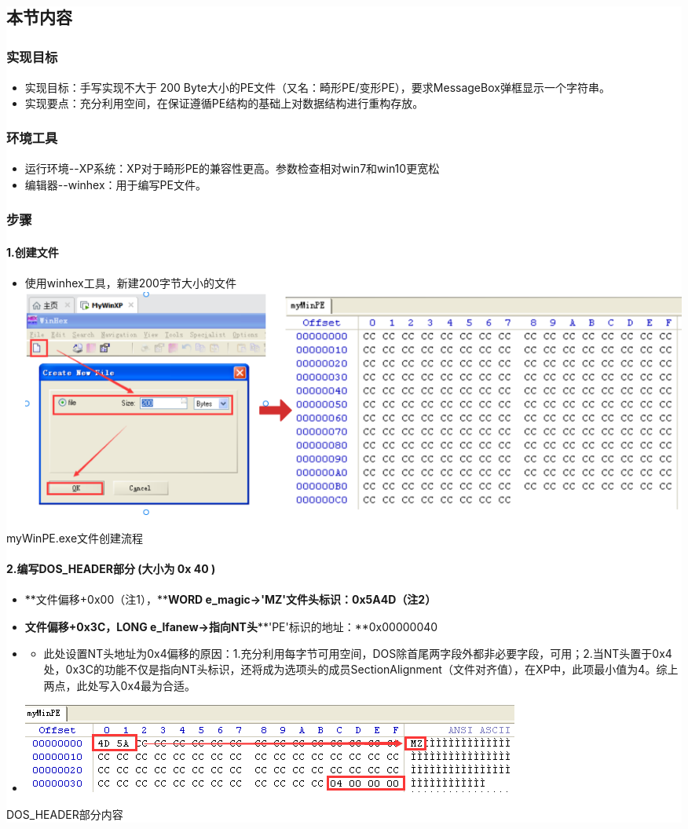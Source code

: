 ## 本节内容

### 实现目标

-   实现目标：手写实现不大于 200 Byte大小的PE文件（又名：畸形PE/变形PE），要求MessageBox弹框显示一个字符串。
-   实现要点：充分利用空间，在保证遵循PE结构的基础上对数据结构进行重构存放。

### 环境工具

-   运行环境--XP系统：XP对于畸形PE的兼容性更高。参数检查相对win7和win10更宽松
-   编辑器--winhex：用于编写PE文件。

### 步骤

#### 1.创建文件

-   使用winhex工具，新建200字节大小的文件![img](./notesimg/1636463632302-7e52e850-1c28-4ea7-bd7e-9804d4f9fa91.png)

myWinPE.exe文件创建流程

#### 2.编写DOS_HEADER部分  (大小为 0x 40 )

-   **文件偏移+0x00（注1），****WORD e_magic→'MZ'文件头标识：**0x5A4D**（注2）**
-   **文件偏移+0x3C，****LONG e_lfanew→指向****NT头****'PE'标识的地址：**0x00000040

-   -   此处设置NT头地址为0x4偏移的原因：1.充分利用每字节可用空间，DOS除首尾两字段外都非必要字段，可用；2.当NT头置于0x4处，0x3C的功能不仅是指向NT头标识，还将成为选项头的成员SectionAlignment（文件对齐值），在XP中，此项最小值为4。综上两点，此处写入0x4最为合适。

-   ![img](./notesimg/1636466559188-5e7e98c7-b0fc-4e53-9071-db460d3d55a3.png)

 DOS_HEADER部分内容
